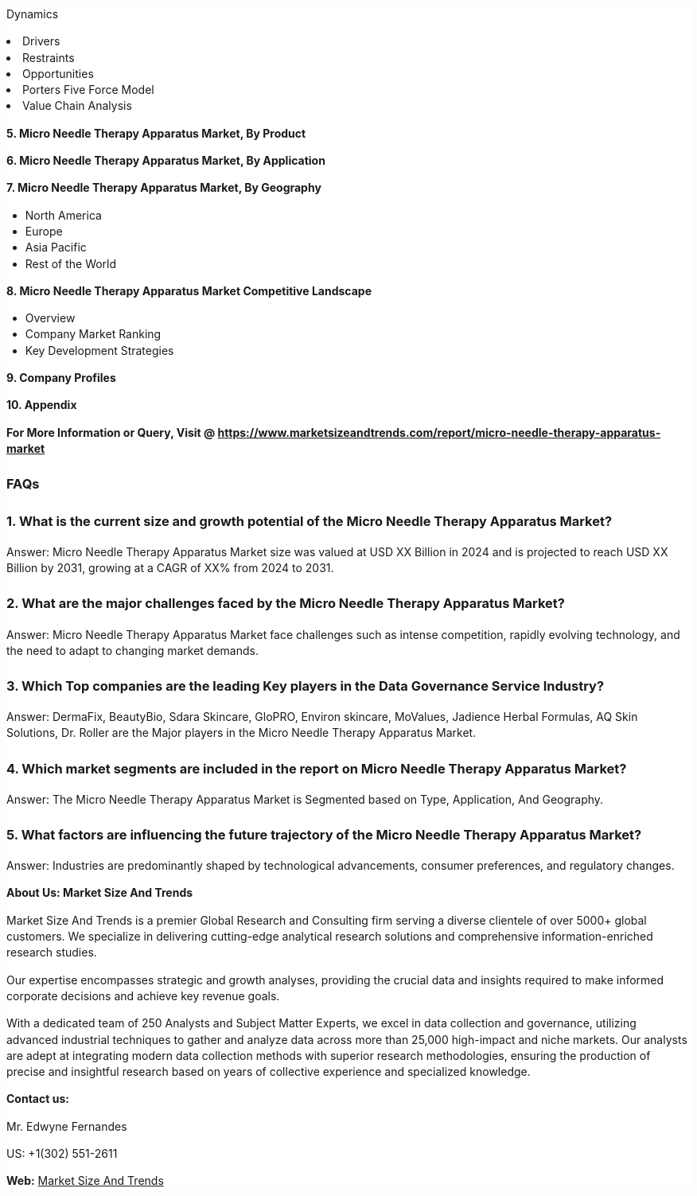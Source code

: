 Dynamics</span></li><li><span class="">Drivers</span></li><li><span class="">Restraints</span></li><li><span class="">Opportunities</span></li><li><span class="">Porters Five Force Model</span></li><li><span class="">Value Chain Analysis</span></li></ul></div><div class="" data-test-id=""><p><strong><span class="">5. Micro Needle Therapy Apparatus Market, By Product</span></strong></p></div><div class="" data-test-id=""><p><strong><span class="">6. Micro Needle Therapy Apparatus Market, By Application</span></strong></p></div><div class="" data-test-id=""><p><strong><span class="">7. Micro Needle Therapy Apparatus Market, By Geography</span></strong></p></div><div class="" data-test-id=""><ul><li><span class="">North America</span></li><li><span class="">Europe</span></li><li><span class="">Asia Pacific</span></li><li><span class="">Rest of the World</span></li></ul></div><div class="" data-test-id=""><p><strong><span class="">8. Micro Needle Therapy Apparatus Market Competitive Landscape</span></strong></p></div><div class="" data-test-id=""><ul><li><span class="">Overview</span></li><li><span class="">Company Market Ranking</span></li><li><span class="">Key Development Strategies</span></li></ul></div><div class="" data-test-id=""><p><strong><span class="">9. Company Profiles</span></strong></p></div><div class="" data-test-id=""><p><strong><span class="">10. Appendix</span></strong></p></div><div class="" data-test-id=""><p><strong><span class="">For More Information or Query, Visit @ <a href="https://www.marketsizeandtrends.com/report/micro-needle-therapy-apparatus-market" target="_blank">https://www.marketsizeandtrends.com/report/micro-needle-therapy-apparatus-market</a></span></strong></p></div><div class="" data-test-id=""><div class="article-main__content" data-test-id="publishing-text-block"><h3><strong><span class="">FAQs</span></strong></h3></div><div class="article-main__content" data-test-id="publishing-text-block"><h3><span class="">1. What is the current size and growth potential of the Micro Needle Therapy Apparatus Market?</span></h3></div><div class="article-main__content" data-test-id="publishing-text-block"><p><span class="font-[700]">Answer</span><span class="">: Micro Needle Therapy Apparatus Market size was valued at USD XX Billion in 2024 and is projected to reach USD XX Billion by 2031, growing at a CAGR of XX% from 2024 to 2031.</span></p></div><div class="article-main__content" data-test-id="publishing-text-block"><h3><span class="">2. What are the major challenges faced by the Micro Needle Therapy Apparatus Market?</span></h3></div><div class="article-main__content" data-test-id="publishing-text-block"><p><span class="font-[700]">Answer</span><span class="">: Micro Needle Therapy Apparatus Market face challenges such as intense competition, rapidly evolving technology, and the need to adapt to changing market demands.</span></p></div><div class="article-main__content" data-test-id="publishing-text-block"><h3><span class="">3. Which Top companies are the leading Key players in the Data Governance Service Industry?</span></h3></div><div class="article-main__content" data-test-id="publishing-text-block"><p><span class="font-[700]">Answer</span><span class="">: DermaFix, BeautyBio, Sdara Skincare, GloPRO, Environ skincare, MoValues, Jadience Herbal Formulas, AQ Skin Solutions, Dr. Roller are the Major players in the Micro Needle Therapy Apparatus Market.</span></p></div><div class="article-main__content" data-test-id="publishing-text-block"><h3><span class="">4. Which market segments are included in the report on Micro Needle Therapy Apparatus Market?</span></h3></div><div class="article-main__content" data-test-id="publishing-text-block"><p><span class="font-[700]">Answer</span><span class="">: The Micro Needle Therapy Apparatus Market is Segmented based on Type, Application, And Geography.</span></p></div><div class="article-main__content" data-test-id="publishing-text-block"><h3><span class="">5. What factors are influencing the future trajectory of the Micro Needle Therapy Apparatus Market?</span></h3></div><div class="article-main__content" data-test-id="publishing-text-block"><p><span class="font-[700]">Answer:</span><span class="">&nbsp;Industries are predominantly shaped by technological advancements, consumer preferences, and regulatory changes.</span></p></div><p><strong><span class="">About Us: Market Size And Trends</span></strong></p></div><div class="" data-test-id=""><p><span class="">Market Size And Trends is a premier Global Research and Consulting firm serving a diverse clientele of over 5000+ global customers. We specialize in delivering cutting-edge analytical research solutions and comprehensive information-enriched research studies.</span></p></div><div class="" data-test-id=""><p><span class="">Our expertise encompasses strategic and growth analyses, providing the crucial data and insights required to make informed corporate decisions and achieve key revenue goals.</span></p></div><div class="" data-test-id=""><p><span class="">With a dedicated team of 250 Analysts and Subject Matter Experts, we excel in data collection and governance, utilizing advanced industrial techniques to gather and analyze data across more than 25,000 high-impact and niche markets. Our analysts are adept at integrating modern data collection methods with superior research methodologies, ensuring the production of precise and insightful research based on years of collective experience and specialized knowledge.</span></p></div><div class="" data-test-id=""><p><strong><span class="">Contact us:</span></strong></p></div><div class="" data-test-id=""><p><span class="">Mr. Edwyne Fernandes</span></p></div><div class="" data-test-id=""><p><span class="">US: +1(302) 551-2611<br /></span></p><p><span class=""><strong>Web:</strong> <a href="https://www.marketsizeandtrends.com/" target="_blank">Market Size And
Trends</a></span></p></div>
